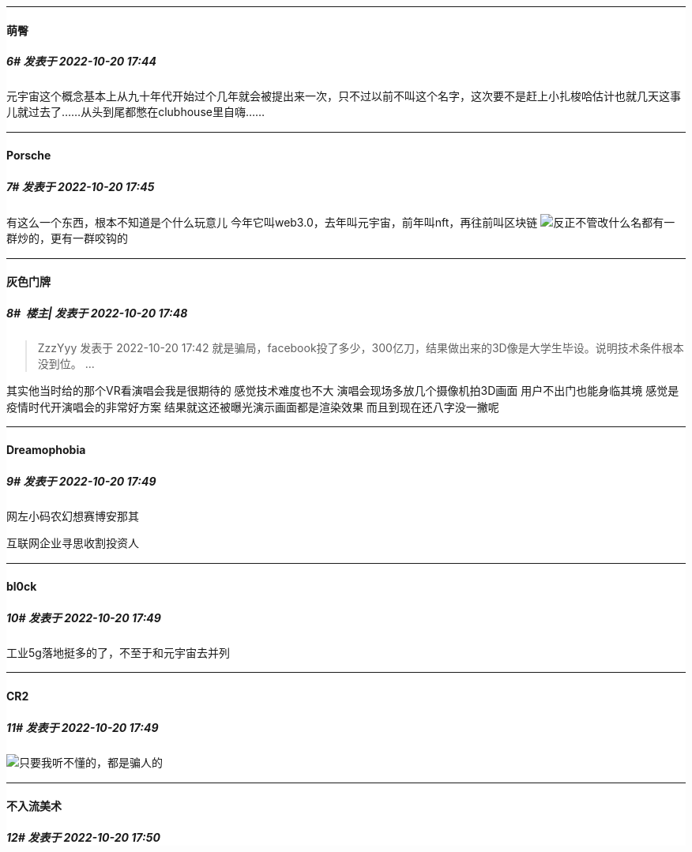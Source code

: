 *****

####  萌臀  
##### 6#       发表于 2022-10-20 17:44

元宇宙这个概念基本上从九十年代开始过个几年就会被提出来一次，只不过以前不叫这个名字，这次要不是赶上小扎梭哈估计也就几天这事儿就过去了……从头到尾都憋在clubhouse里自嗨……

*****

####  Porsche  
##### 7#       发表于 2022-10-20 17:45

有这么一个东西，根本不知道是个什么玩意儿
今年它叫web3.0，去年叫元宇宙，前年叫nft，再往前叫区块链
<img src="https://static.saraba1st.com/image/smiley/face2017/067.png" referrerpolicy="no-referrer">反正不管改什么名都有一群炒的，更有一群咬钩的

*****

####  灰色门牌  
##### 8#         楼主| 发表于 2022-10-20 17:48

<blockquote>ZzzYyy 发表于 2022-10-20 17:42
就是骗局，facebook投了多少，300亿刀，结果做出来的3D像是大学生毕设。说明技术条件根本没到位。 ...</blockquote>
其实他当时给的那个VR看演唱会我是很期待的 感觉技术难度也不大 演唱会现场多放几个摄像机拍3D画面 用户不出门也能身临其境 感觉是疫情时代开演唱会的非常好方案 结果就这还被曝光演示画面都是渲染效果 而且到现在还八字没一撇呢

*****

####  Dreamophobia  
##### 9#       发表于 2022-10-20 17:49

网左小码农幻想赛博安那其

互联网企业寻思收割投资人

*****

####  bl0ck  
##### 10#       发表于 2022-10-20 17:49

工业5g落地挺多的了，不至于和元宇宙去并列

*****

####  CR2  
##### 11#       发表于 2022-10-20 17:49

<img src="https://static.saraba1st.com/image/smiley/face2017/002.png" referrerpolicy="no-referrer">只要我听不懂的，都是骗人的

*****

####  不入流美术  
##### 12#       发表于 2022-10-20 17:50
